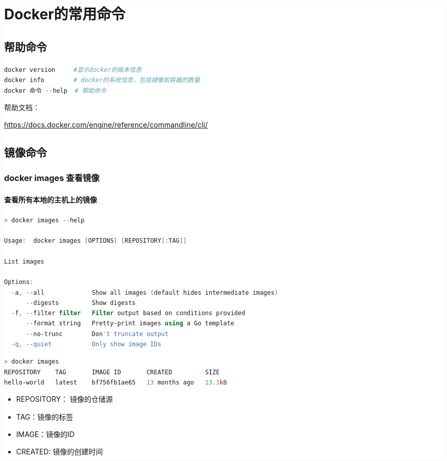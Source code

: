 

# Docker的常用命令



## 帮助命令

```powershell
docker version     #显示docker的版本信息
docker info        # docker的系统信息，包括镜像和容器的数量
docker 命令 --help  # 帮助命令
```

帮助文档：

https://docs.docker.com/engine/reference/commandline/cli/



## 镜像命令

### docker images 查看镜像

#### **查看所有本地的主机上的镜像**

```powershell
> docker images --help

Usage:  docker images [OPTIONS] [REPOSITORY[:TAG]]

List images

Options:
  -a, --all             Show all images (default hides intermediate images)
      --digests         Show digests
  -f, --filter filter   Filter output based on conditions provided
      --format string   Pretty-print images using a Go template
      --no-trunc        Don't truncate output
  -q, --quiet           Only show image IDs
```



```powershell
> docker images
REPOSITORY    TAG       IMAGE ID       CREATED         SIZE
hello-world   latest    bf756fb1ae65   13 months ago   13.3kB
```

- REPOSITORY： 镜像的仓储源

- TAG：镜像的标签

- IMAGE：镜像的ID

- CREATED: 镜像的创建时间
